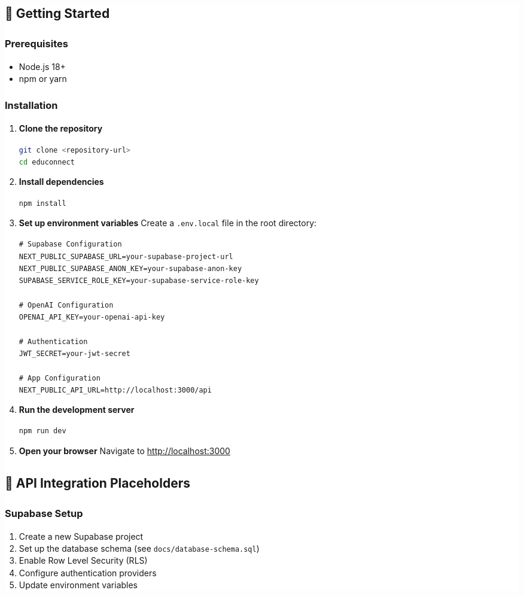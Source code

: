 ## 🚀 Getting Started

### Prerequisites
- Node.js 18+
- npm or yarn

### Installation

1. **Clone the repository**
   ```bash
   git clone <repository-url>
   cd educonnect
   ```

2. **Install dependencies**
   ```bash
   npm install
   ```

3. **Set up environment variables**
   Create a `.env.local` file in the root directory:
   ```env
   # Supabase Configuration
   NEXT_PUBLIC_SUPABASE_URL=your-supabase-project-url
   NEXT_PUBLIC_SUPABASE_ANON_KEY=your-supabase-anon-key
   SUPABASE_SERVICE_ROLE_KEY=your-supabase-service-role-key
   
   # OpenAI Configuration
   OPENAI_API_KEY=your-openai-api-key
   
   # Authentication
   JWT_SECRET=your-jwt-secret
   
   # App Configuration
   NEXT_PUBLIC_API_URL=http://localhost:3000/api
   ```

4. **Run the development server**
   ```bash
   npm run dev
   ```

5. **Open your browser**
   Navigate to [http://localhost:3000](http://localhost:3000)

## 🔌 API Integration Placeholders

### Supabase Setup
1. Create a new Supabase project
2. Set up the database schema (see `docs/database-schema.sql`)
3. Enable Row Level Security (RLS)
4. Configure authentication providers
5. Update environment variables
